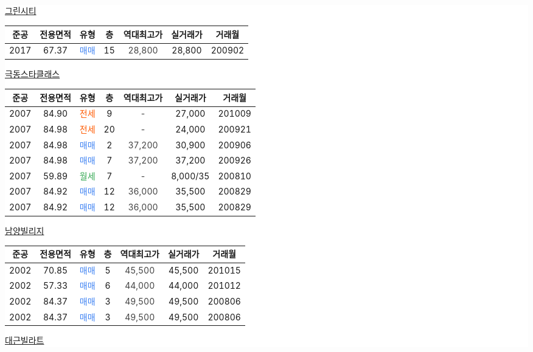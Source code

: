 [그린시티](https://search.naver.com/search.naver?query=%EB%B6%80%EC%82%B0%EA%B4%91%EC%97%AD%EC%8B%9C+%EC%82%AC%ED%95%98%EA%B5%AC+%EA%B4%B4%EC%A0%95%EB%8F%99+%EA%B7%B8%EB%A6%B0%EC%8B%9C%ED%8B%B0)

|준공|전용면적|유형|층|역대최고가|실거래가|거래월|
|:---:|:---:|:---:|:---:|:---:|:---:|:---:|
|2017|67.37|<span style="color:#4285f3">매매</span>|15|<span style="color:#444444">28,800</span>|28,800|200902|

[극동스타클래스](https://search.naver.com/search.naver?query=%EB%B6%80%EC%82%B0%EA%B4%91%EC%97%AD%EC%8B%9C+%EC%82%AC%ED%95%98%EA%B5%AC+%EA%B4%B4%EC%A0%95%EB%8F%99+%EA%B7%B9%EB%8F%99%EC%8A%A4%ED%83%80%ED%81%B4%EB%9E%98%EC%8A%A4)

|준공|전용면적|유형|층|역대최고가|실거래가|거래월|
|:---:|:---:|:---:|:---:|:---:|:---:|:---:|
|2007|84.90|<span style="color:#ff5a00">전세</span>|9|<span style="color:#444444">-</span>|27,000|201009|
|2007|84.98|<span style="color:#ff5a00">전세</span>|20|<span style="color:#444444">-</span>|24,000|200921|
|2007|84.98|<span style="color:#4285f3">매매</span>|2|<span style="color:#444444">37,200</span>|30,900|200906|
|2007|84.98|<span style="color:#4285f3">매매</span>|7|<span style="color:#444444">37,200</span>|37,200|200926|
|2007|59.89|<span style="color:#34a853">월세</span>|7|<span style="color:#444444">-</span>|8,000/35|200810|
|2007|84.92|<span style="color:#4285f3">매매</span>|12|<span style="color:#444444">36,000</span>|35,500|200829|
|2007|84.92|<span style="color:#4285f3">매매</span>|12|<span style="color:#444444">36,000</span>|35,500|200829|


<script async src="//pagead2.googlesyndication.com/pagead/js/adsbygoogle.js"></script>

<ins class="adsbygoogle"
     style="display:block"
     data-ad-client="ca-pub-2446590836940007"
     data-ad-slot="1659523306"
     data-ad-format="auto"
     data-full-width-responsive="true"></ins>
<script>
(adsbygoogle = window.adsbygoogle || []).push({});
</script>


[남양빌리지](https://search.naver.com/search.naver?query=%EB%B6%80%EC%82%B0%EA%B4%91%EC%97%AD%EC%8B%9C+%EC%82%AC%ED%95%98%EA%B5%AC+%EA%B4%B4%EC%A0%95%EB%8F%99+%EB%82%A8%EC%96%91%EB%B9%8C%EB%A6%AC%EC%A7%80)

|준공|전용면적|유형|층|역대최고가|실거래가|거래월|
|:---:|:---:|:---:|:---:|:---:|:---:|:---:|
|2002|70.85|<span style="color:#4285f3">매매</span>|5|<span style="color:#444444">45,500</span>|45,500|201015|
|2002|57.33|<span style="color:#4285f3">매매</span>|6|<span style="color:#444444">44,000</span>|44,000|201012|
|2002|84.37|<span style="color:#4285f3">매매</span>|3|<span style="color:#444444">49,500</span>|49,500|200806|
|2002|84.37|<span style="color:#4285f3">매매</span>|3|<span style="color:#444444">49,500</span>|49,500|200806|

[대근빌라트](https://search.naver.com/search.naver?query=%EB%B6%80%EC%82%B0%EA%B4%91%EC%97%AD%EC%8B%9C+%EC%82%AC%ED%95%98%EA%B5%AC+%EA%B4%B4%EC%A0%95%EB%8F%99+%EB%8C%80%EA%B7%BC%EB%B9%8C%EB%9D%BC%ED%8A%B8)
